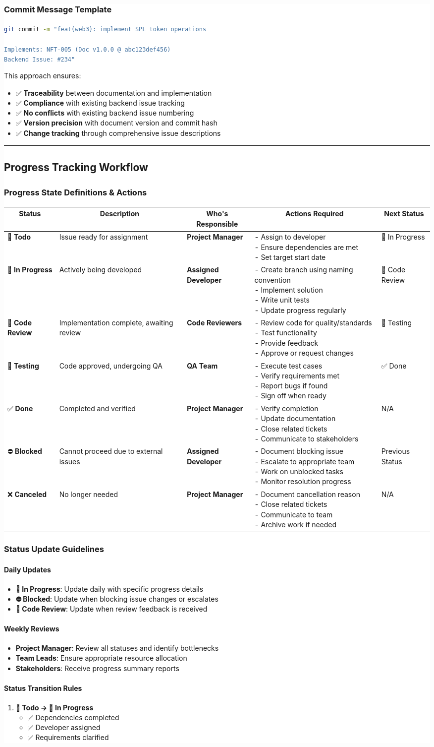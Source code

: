 ### Commit Message Template

```bash
git commit -m "feat(web3): implement SPL token operations

Implements: NFT-005 (Doc v1.0.0 @ abc123def456) 
Backend Issue: #234"
```

This approach ensures:
- ✅ **Traceability** between documentation and implementation
- ✅ **Compliance** with existing backend issue tracking
- ✅ **No conflicts** with existing backend issue numbering
- ✅ **Version precision** with document version and commit hash
- ✅ **Change tracking** through comprehensive issue descriptions

---

## Progress Tracking Workflow

### Progress State Definitions & Actions

| Status | Description | Who's Responsible | Actions Required | Next Status |
|--------|-------------|-------------------|------------------|-------------|
| 🔲 **Todo** | Issue ready for assignment | **Project Manager** | - Assign to developer<br>- Ensure dependencies are met<br>- Set target start date | 🔄 In Progress |
| 🔄 **In Progress** | Actively being developed | **Assigned Developer** | - Create branch using naming convention<br>- Implement solution<br>- Write unit tests<br>- Update progress regularly | 👀 Code Review |
| 👀 **Code Review** | Implementation complete, awaiting review | **Code Reviewers** | - Review code for quality/standards<br>- Test functionality<br>- Provide feedback<br>- Approve or request changes | 🧪 Testing |
| 🧪 **Testing** | Code approved, undergoing QA | **QA Team** | - Execute test cases<br>- Verify requirements met<br>- Report bugs if found<br>- Sign off when ready | ✅ Done |
| ✅ **Done** | Completed and verified | **Project Manager** | - Verify completion<br>- Update documentation<br>- Close related tickets<br>- Communicate to stakeholders | N/A |
| ⛔ **Blocked** | Cannot proceed due to external issues | **Assigned Developer** | - Document blocking issue<br>- Escalate to appropriate team<br>- Work on unblocked tasks<br>- Monitor resolution progress | Previous Status |
| ❌ **Canceled** | No longer needed | **Project Manager** | - Document cancellation reason<br>- Close related tickets<br>- Communicate to team<br>- Archive work if needed | N/A |

### Status Update Guidelines

#### Daily Updates
- **🔄 In Progress**: Update daily with specific progress details
- **⛔ Blocked**: Update when blocking issue changes or escalates
- **👀 Code Review**: Update when review feedback is received

#### Weekly Reviews
- **Project Manager**: Review all statuses and identify bottlenecks
- **Team Leads**: Ensure appropriate resource allocation
- **Stakeholders**: Receive progress summary reports

#### Status Transition Rules

1. **🔲 Todo → 🔄 In Progress**
   - ✅ Dependencies completed
   - ✅ Developer assigned
   - ✅ Requirements clarified
